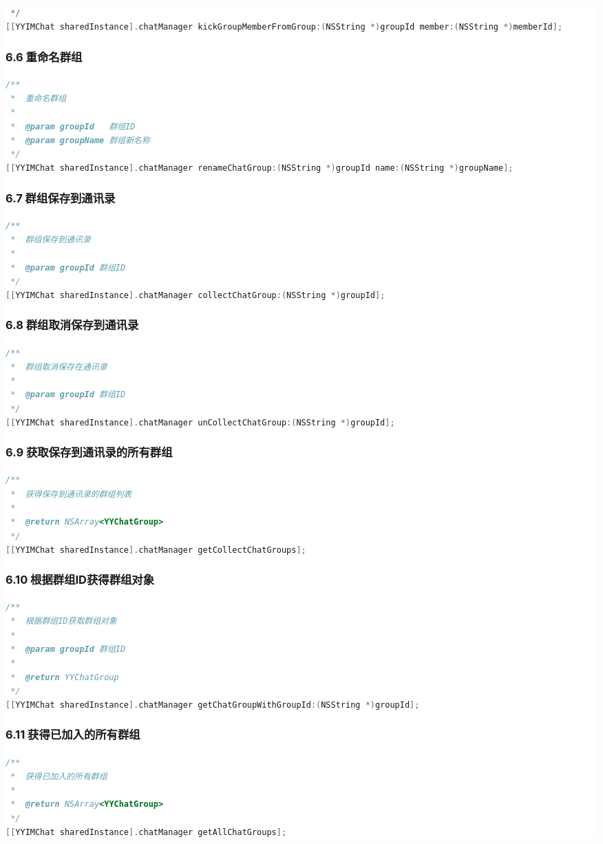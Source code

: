 ``` objective-c
 */
[[YYIMChat sharedInstance].chatManager kickGroupMemberFromGroup:(NSString *)groupId member:(NSString *)memberId];
```
### 6.6 重命名群组
``` objective-c
/**
 *  重命名群组
 *
 *  @param groupId   群组ID
 *  @param groupName 群组新名称
 */
[[YYIMChat sharedInstance].chatManager renameChatGroup:(NSString *)groupId name:(NSString *)groupName];
```
### 6.7 群组保存到通讯录
``` objective-c
/**
 *  群组保存到通讯录
 *
 *  @param groupId 群组ID
 */
[[YYIMChat sharedInstance].chatManager collectChatGroup:(NSString *)groupId];
```
### 6.8 群组取消保存到通讯录
``` objective-c
/**
 *  群组取消保存在通讯录
 *
 *  @param groupId 群组ID
 */
[[YYIMChat sharedInstance].chatManager unCollectChatGroup:(NSString *)groupId];
```
### 6.9 获取保存到通讯录的所有群组
``` objective-c
/**
 *  获得保存到通讯录的群组列表
 *
 *  @return NSArray<YYChatGroup>
 */
[[YYIMChat sharedInstance].chatManager getCollectChatGroups];
```
### 6.10 根据群组ID获得群组对象
``` objective-c
/**
 *  根据群组ID获取群组对象
 *
 *  @param groupId 群组ID
 *
 *  @return YYChatGroup
 */
[[YYIMChat sharedInstance].chatManager getChatGroupWithGroupId:(NSString *)groupId];
```
### 6.11 获得已加入的所有群组
``` objective-c
/**
 *  获得已加入的所有群组
 *
 *  @return NSArray<YYChatGroup>
 */
[[YYIMChat sharedInstance].chatManager getAllChatGroups];
```